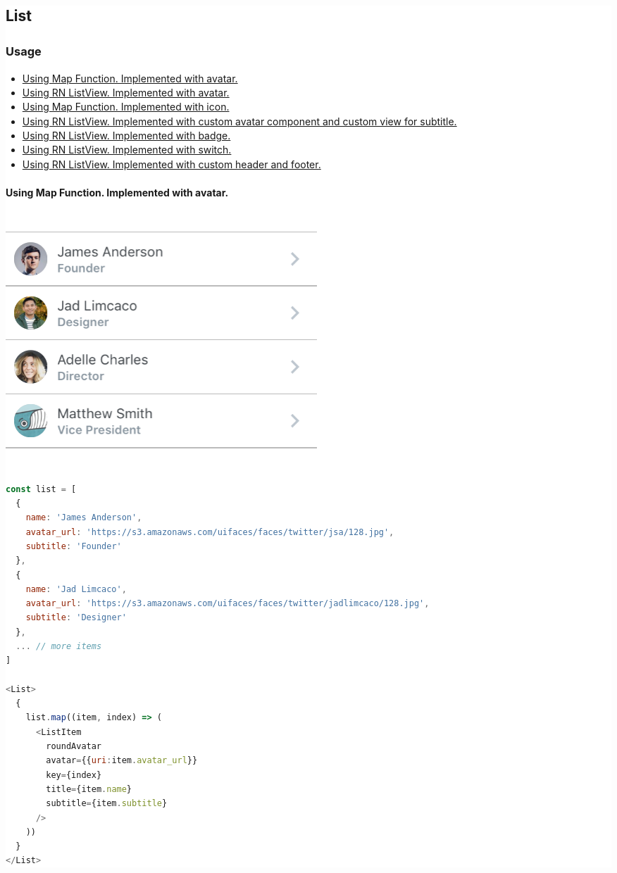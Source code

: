 ## List

### Usage
- [Using Map Function. Implemented with avatar.](#using-map-function-implemented-with-avatar-)
- [Using RN ListView. Implemented with avatar.](#using-rn-listview-implemented-with-avatar-)
- [Using Map Function. Implemented with icon.](using-map-function-implemented-with-icon-.md)
- [Using RN ListView. Implemented with custom avatar component and  custom view for subtitle.
](#using-rn-listview-implemented-with-custom-avatar-component-and-custom-view-for-subtitle-)
- [Using RN ListView. Implemented with badge.](#using-rn-listview-implemented-with-badge-)
- [Using RN ListView. Implemented with switch.](#using-rn-listview-implemented-with-switch-)
- [Using RN ListView. Implemented with custom header and footer.](#using-rn-listview-implemented-with-custom-header-and-footer-)

#### Using Map Function. Implemented with avatar.

![Image of List1](images/list1.png)

```javascript
const list = [
  {
    name: 'James Anderson',
    avatar_url: 'https://s3.amazonaws.com/uifaces/faces/twitter/jsa/128.jpg',
    subtitle: 'Founder'
  },
  {
    name: 'Jad Limcaco',
    avatar_url: 'https://s3.amazonaws.com/uifaces/faces/twitter/jadlimcaco/128.jpg',
    subtitle: 'Designer'
  },
  ... // more items
]

<List>
  {
    list.map((item, index) => (
      <ListItem
        roundAvatar
        avatar={{uri:item.avatar_url}}
        key={index}
        title={item.name}
        subtitle={item.subtitle}
      />
    ))
  }
</List>
```